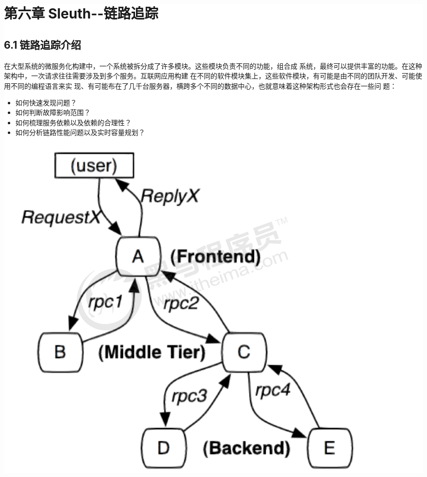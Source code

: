 

# 第六章 Sleuth--链路追踪

## 6.1 链路追踪介绍

​		在大型系统的微服务化构建中，一个系统被拆分成了许多模块。这些模块负责不同的功能，组合成
系统，最终可以提供丰富的功能。在这种架构中，一次请求往往需要涉及到多个服务。互联网应用构建
在不同的软件模块集上，这些软件模块，有可能是由不同的团队开发、可能使用不同的编程语言来实
现、有可能布在了几千台服务器，横跨多个不同的数据中心，也就意味着这种架构形式也会存在一些问
题：

- 如何快速发现问题？
- 如何判断故障影响范围？
- 如何梳理服务依赖以及依赖的合理性？
- 如何分析链路性能问题以及实时容量规划？  

![](img/\链路追踪.png)
